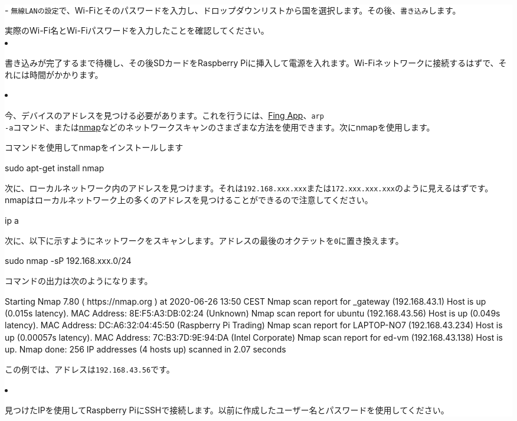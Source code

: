   \- <code>無線LANの設定</code>で、Wi-Fiとそのパスワードを入力し、ドロップダウンリストから国を選択します。その後、<code>書き込み</code>します。

  <robo-academy-note type="okay">
  実際のWi-Fi名とWi-Fiパスワードを入力したことを確認してください。
  </robo-academy-note>

  <LessonVideo  :videos="[{src: 'https://crustipfs.info/ipfs/QmY3mEGvUNDT9bKhVhR21JY8RaWp3CB8JNAX1VDHMnwjxw', type:'mp4'}]" />

  </li>

  <li>

  書き込みが完了するまで待機し、その後SDカードをRaspberry Piに挿入して電源を入れます。Wi-Fiネットワークに接続するはずで、それには時間がかかります。

  </li>
  
  <li>

  今、デバイスのアドレスを見つける必要があります。これを行うには、[Fing App](https://www.fing.com/products)、<code>arp -a</code>コマンド、または[nmap](https://nmap.org/download.html)などのネットワークスキャンのさまざまな方法を使用できます。次にnmapを使用します。

  コマンドを使用してnmapをインストールします

  <LessonCodeWrapper language="bash" noLines>sudo apt-get install nmap</LessonCodeWrapper>

  次に、ローカルネットワーク内のアドレスを見つけます。それは<code>192.168.xxx.xxx</code>または<code>172.xxx.xxx.xxx</code>のように見えるはずです。nmapはローカルネットワーク上の多くのアドレスを見つけることができるので注意してください。

  <LessonCodeWrapper language="bash" noLines>ip a</LessonCodeWrapper>

  次に、以下に示すようにネットワークをスキャンします。アドレスの最後のオクテットを<code>0</code>に置き換えます。

  <LessonCodeWrapper language="bash" noLines>sudo nmap -sP 192.168.xxx.0/24</LessonCodeWrapper>

  コマンドの出力は次のようになります。

<LessonCodeWrapper language="bash" codeClass="big-code" noCopyIcon noLines>
Starting Nmap 7.80 ( https://nmap.org ) at 2020-06-26 13:50 CEST
Nmap scan report for _gateway (192.168.43.1)
Host is up (0.015s latency).
MAC Address: 8E:F5:A3:DB:02:24 (Unknown)
Nmap scan report for ubuntu (192.168.43.56)
Host is up (0.049s latency).
MAC Address: DC:A6:32:04:45:50 (Raspberry Pi Trading)
Nmap scan report for LAPTOP-NO7 (192.168.43.234)
Host is up (0.00057s latency).
MAC Address: 7C:B3:7D:9E:94:DA (Intel Corporate)
Nmap scan report for ed-vm (192.168.43.138)
Host is up.
Nmap done: 256 IP addresses (4 hosts up) scanned in 2.07 seconds
</LessonCodeWrapper>

  この例では、アドレスは<code>192.168.43.56</code>です。

  </li>

  <li>

  見つけたIPを使用してRaspberry PiにSSHで接続します。以前に作成したユーザー名とパスワードを使用してください。
  